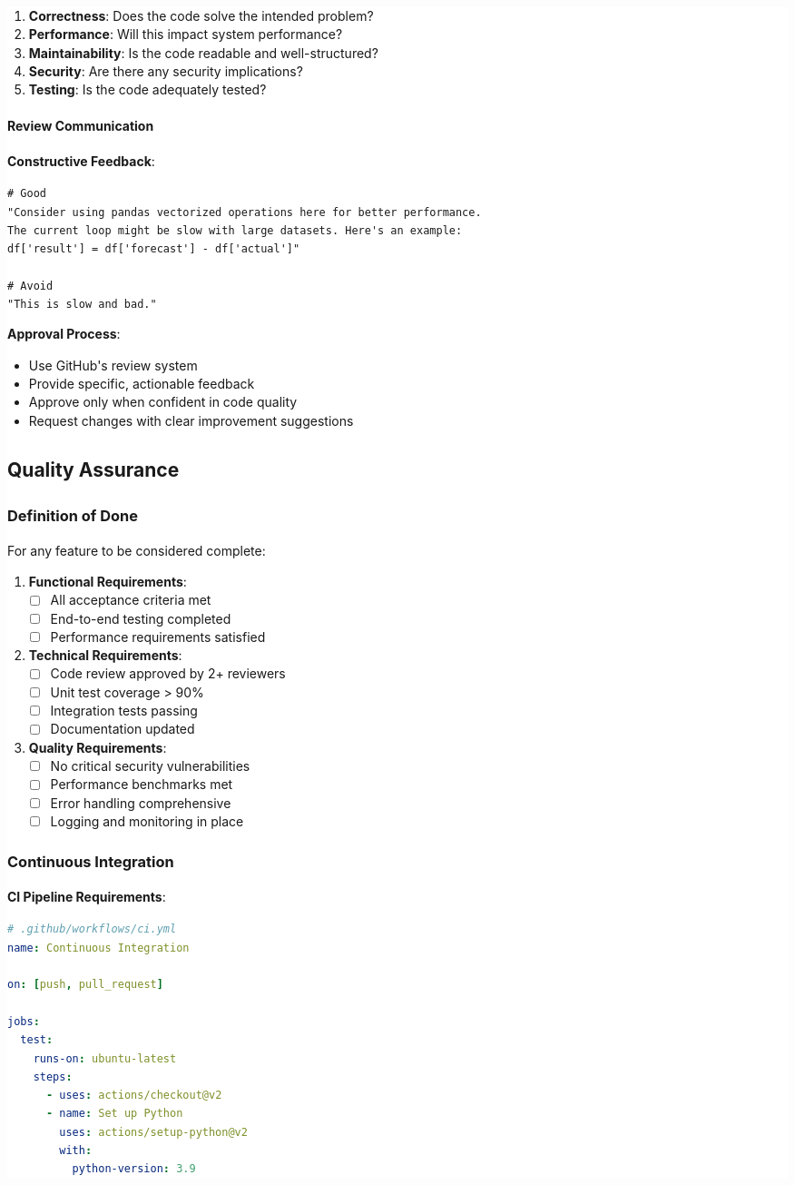 1. **Correctness**: Does the code solve the intended problem?
2. **Performance**: Will this impact system performance?
3. **Maintainability**: Is the code readable and well-structured?
4. **Security**: Are there any security implications?
5. **Testing**: Is the code adequately tested?

#### Review Communication

**Constructive Feedback**:
```
# Good
"Consider using pandas vectorized operations here for better performance. 
The current loop might be slow with large datasets. Here's an example:
df['result'] = df['forecast'] - df['actual']"

# Avoid
"This is slow and bad."
```

**Approval Process**:
- Use GitHub's review system
- Provide specific, actionable feedback
- Approve only when confident in code quality
- Request changes with clear improvement suggestions

## Quality Assurance

### Definition of Done

For any feature to be considered complete:

1. **Functional Requirements**:
   - [ ] All acceptance criteria met
   - [ ] End-to-end testing completed
   - [ ] Performance requirements satisfied

2. **Technical Requirements**:
   - [ ] Code review approved by 2+ reviewers
   - [ ] Unit test coverage > 90%
   - [ ] Integration tests passing
   - [ ] Documentation updated

3. **Quality Requirements**:
   - [ ] No critical security vulnerabilities
   - [ ] Performance benchmarks met
   - [ ] Error handling comprehensive
   - [ ] Logging and monitoring in place

### Continuous Integration

**CI Pipeline Requirements**:
```yaml
# .github/workflows/ci.yml
name: Continuous Integration

on: [push, pull_request]

jobs:
  test:
    runs-on: ubuntu-latest
    steps:
      - uses: actions/checkout@v2
      - name: Set up Python
        uses: actions/setup-python@v2
        with:
          python-version: 3.9
```